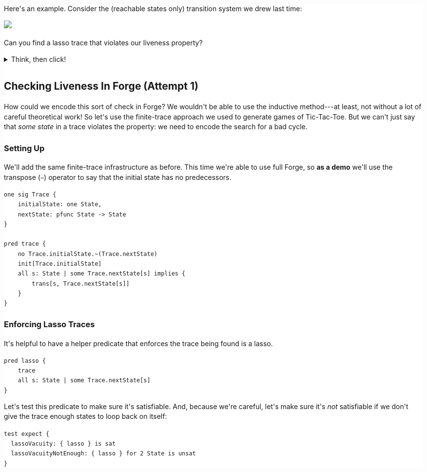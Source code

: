Here's an example. Consider the (reachable states only) transition system we drew last time:

![](https://i.imgur.com/EPMcgrl.png)

Can you find a lasso trace that violates our liveness property?

<details><summary>Think, then click!</summary></details>

## Checking Liveness In Forge (Attempt 1)

How could we encode this sort of check in Forge? We wouldn't be able to use the inductive method---at least, not without a lot of careful theoretical work! So let's use the finite-trace approach we used to generate games of Tic-Tac-Toe. But we can't just say that _some state_ in a trace violates the property: we need to encode the search for a bad cycle. 

### Setting Up

We'll add the same finite-trace infrastructure as before. This time we're able to use full Forge, so **as a demo** we'll use the transpose (`~`) operator to say that the initial state has no predecessors.

```alloy
one sig Trace {
    initialState: one State,
    nextState: pfunc State -> State
}

pred trace {
    no Trace.initialState.~(Trace.nextState)
    init[Trace.initialState]
    all s: State | some Trace.nextState[s] implies {
        trans[s, Trace.nextState[s]]
    }
}
```

### Enforcing Lasso Traces

It's helpful to have a helper predicate that enforces the trace being found is a lasso.

```alloy
pred lasso {
    trace
    all s: State | some Trace.nextState[s]
}
```

Let's test this predicate to make sure it's satisfiable. And, because we're careful, let's make sure it's _not_ satisfiable if we don't give the trace enough states to loop back on itself:

```alloy
test expect {
  lassoVacuity: { lasso } is sat
  lassoVacuityNotEnough: { lasso } for 2 State is unsat
}
```
